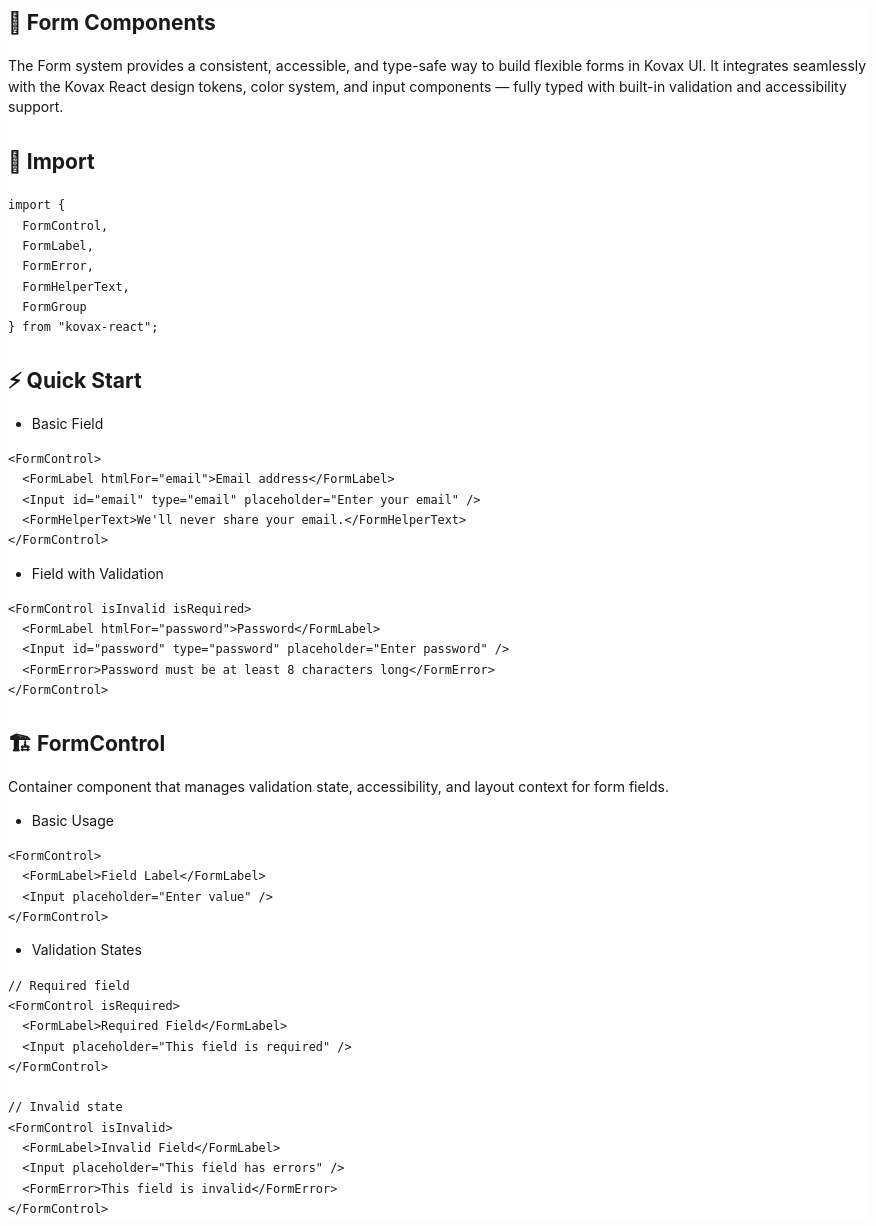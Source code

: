 ## 🧩 Form Components

The Form system provides a consistent, accessible, and type-safe way to build flexible forms in Kovax UI.
It integrates seamlessly with the Kovax React design tokens, color system, and input components — fully typed with built-in validation and accessibility support.

## 🚀 Import
```tsx
import {
  FormControl,
  FormLabel,
  FormError,
  FormHelperText,
  FormGroup
} from "kovax-react";
```

## ⚡ Quick Start
* Basic Field
```tsx
<FormControl>
  <FormLabel htmlFor="email">Email address</FormLabel>
  <Input id="email" type="email" placeholder="Enter your email" />
  <FormHelperText>We'll never share your email.</FormHelperText>
</FormControl>
```

* Field with Validation
```tsx
<FormControl isInvalid isRequired>
  <FormLabel htmlFor="password">Password</FormLabel>
  <Input id="password" type="password" placeholder="Enter password" />
  <FormError>Password must be at least 8 characters long</FormError>
</FormControl>
```

## 🏗️ FormControl

Container component that manages validation state, accessibility, and layout context for form fields.

* Basic Usage
```tsx
<FormControl>
  <FormLabel>Field Label</FormLabel>
  <Input placeholder="Enter value" />
</FormControl>
```

* Validation States
```tsx
// Required field
<FormControl isRequired>
  <FormLabel>Required Field</FormLabel>
  <Input placeholder="This field is required" />
</FormControl>

// Invalid state
<FormControl isInvalid>
  <FormLabel>Invalid Field</FormLabel>
  <Input placeholder="This field has errors" />
  <FormError>This field is invalid</FormError>
</FormControl>

```
